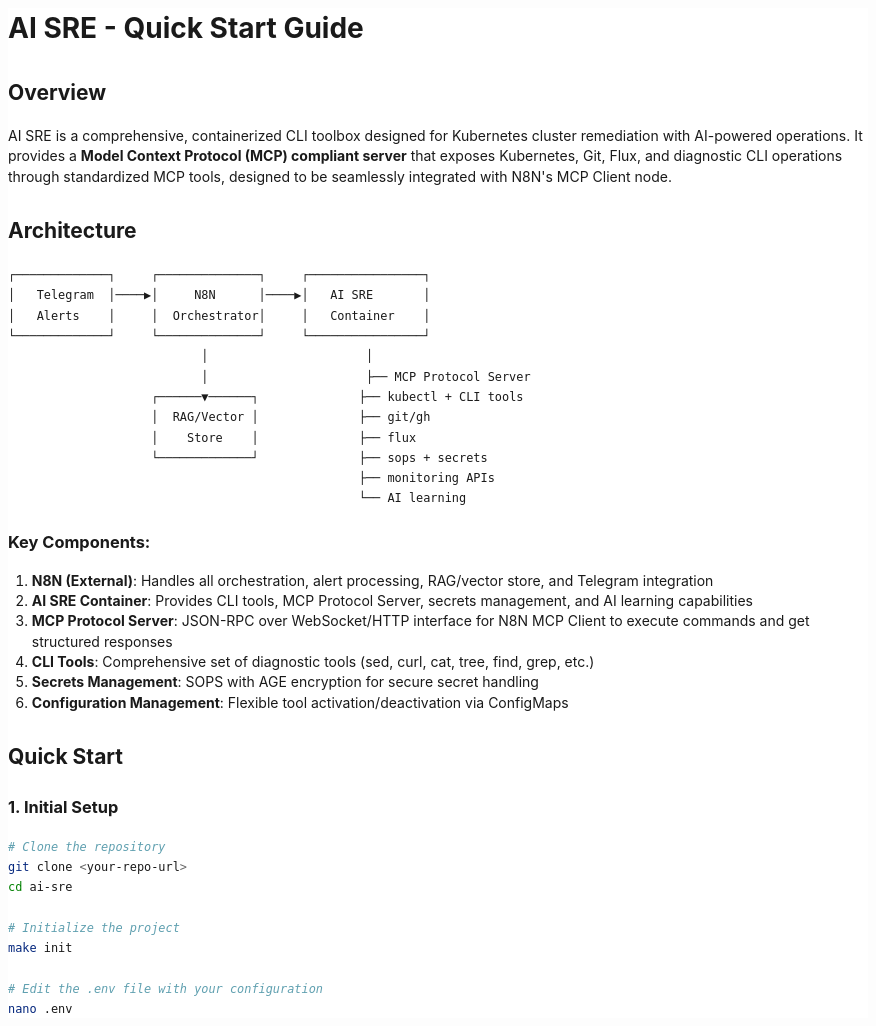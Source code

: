 # AI SRE - Quick Start Guide

## Overview

AI SRE is a comprehensive, containerized CLI toolbox designed for Kubernetes cluster remediation with AI-powered operations. It provides a **Model Context Protocol (MCP) compliant server** that exposes Kubernetes, Git, Flux, and diagnostic CLI operations through standardized MCP tools, designed to be seamlessly integrated with N8N's MCP Client node.

## Architecture

```
┌─────────────┐     ┌──────────────┐     ┌────────────────┐
│   Telegram  │────▶│     N8N      │────▶│   AI SRE       │
│   Alerts    │     │  Orchestrator│     │   Container    │
└─────────────┘     └──────────────┘     └────────────────┘
                           │                      │
                           │                      ├── MCP Protocol Server
                    ┌──────▼──────┐              ├── kubectl + CLI tools
                    │  RAG/Vector │              ├── git/gh
                    │    Store    │              ├── flux
                    └─────────────┘              ├── sops + secrets
                                                 ├── monitoring APIs
                                                 └── AI learning
```

### Key Components:

1. **N8N (External)**: Handles all orchestration, alert processing, RAG/vector store, and Telegram integration
2. **AI SRE Container**: Provides CLI tools, MCP Protocol Server, secrets management, and AI learning capabilities
3. **MCP Protocol Server**: JSON-RPC over WebSocket/HTTP interface for N8N MCP Client to execute commands and get structured responses
4. **CLI Tools**: Comprehensive set of diagnostic tools (sed, curl, cat, tree, find, grep, etc.)
5. **Secrets Management**: SOPS with AGE encryption for secure secret handling
6. **Configuration Management**: Flexible tool activation/deactivation via ConfigMaps

## Quick Start

### 1. Initial Setup

```bash
# Clone the repository
git clone <your-repo-url>
cd ai-sre

# Initialize the project
make init

# Edit the .env file with your configuration
nano .env
```
